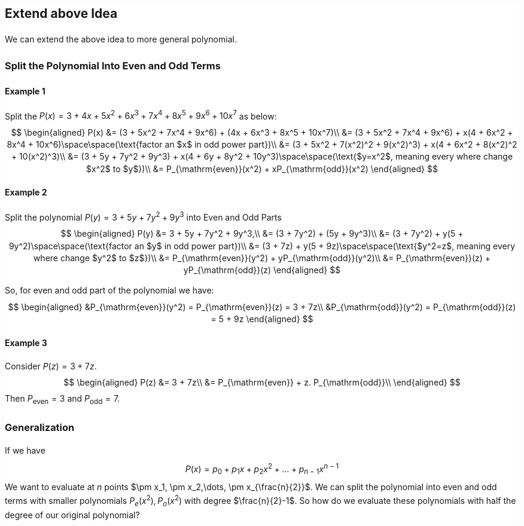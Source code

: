 ## Extend above Idea
We can extend the above idea to more general polynomial. 
### Split the Polynomial Into Even and Odd Terms
#### Example 1
Split the $P(x) = 3 + 4x + 5x^2 + 6x^3 + 7x^4 + 8x^5 + 9x^6 + 10x^7$ as below: 
$$
\begin{aligned}
P(x) &= (3 + 5x^2 + 7x^4 + 9x^6) + (4x + 6x^3 + 8x^5 + 10x^7)\\
     &= (3 + 5x^2 + 7x^4 + 9x^6) + x(4 + 6x^2 + 8x^4 + 10x^6)\space\space(\text{factor an $x$ in odd power part})\\
     &= (3 + 5x^2 + 7(x^2)^2 + 9(x^2)^3) + x(4 + 6x^2 + 8(x^2)^2 + 10(x^2)^3)\\
     &= (3 + 5y + 7y^2 + 9y^3) + x(4 + 6y + 8y^2 + 10y^3)\space\space(\text{$y=x^2$, meaning every where change $x^2$ to $y$})\\
     &= P_{\mathrm{even}}(x^2) + xP_{\mathrm{odd}}(x^2)
\end{aligned}
$$

#### Example 2
Split the polynomial $P(y) = 3 + 5y + 7y^2 + 9y^3$ into Even and Odd Parts
$$
\begin{aligned}
P(y) &= 3 + 5y + 7y^2 + 9y^3,\\
     &= (3 + 7y^2) + (5y + 9y^3)\\
     &= (3 + 7y^2) + y(5 + 9y^2)\space\space(\text{factor an $y$ in odd power part})\\
     &= (3 + 7z) + y(5 + 9z)\space\space(\text{$y^2=z$, meaning every where change $y^2$ to $z$})\\
&= P_{\mathrm{even}}(y^2) + yP_{\mathrm{odd}}(y^2)\\
&= P_{\mathrm{even}}(z) + yP_{\mathrm{odd}}(z)
\end{aligned}
$$

So, for even and odd part of the polynomial we have:
$$
\begin{aligned}
&P_{\mathrm{even}}(y^2) = P_{\mathrm{even}}(z) = 3 + 7z\\
&P_{\mathrm{odd}}(y^2) = P_{\mathrm{odd}}(z) = 5 + 9z 
\end{aligned}
$$

#### Example 3
Consider $P(z) = 3 +7z$.
$$
\begin{aligned}
P(z) &= 3 + 7z\\
     &= P_{\mathrm{even}} + z. P_{\mathrm{odd}}\\
\end{aligned}
$$
Then $P_{\mathrm{even}} = 3$ and $P_{\mathrm{odd}} = 7$.

### Generalization
If we have
$$
P(x) = p_0 + p_1x + p_2x^2 + \dots + p_{n-1}x^{n-1}
$$
We want to evaluate at $n$ points $\pm x_1, \pm x_2,\dots, \pm x_{\frac{n}{2}}$. We can split the polynomial into even and odd terms with smaller polynomials $P_e(x^2), P_o(x^2)$ with degree $\frac{n}{2}-1$. So how do we evaluate these polynomials with half the degree of our original polynomial?
